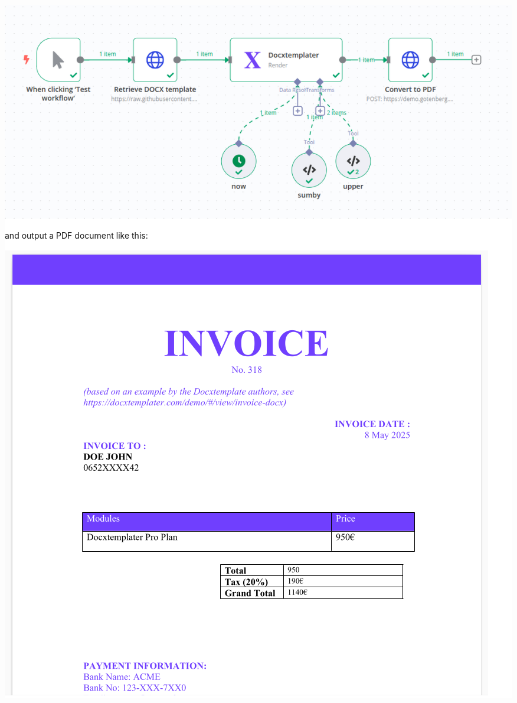 ![a screenshot of an executed N8N workflow where a document has been downloaded, rendered and converted to PDF](imgs/readme_executed_sample_workflow.png)

and output a PDF document like this:

![a screenshot of a PDF document based on the template above, but where placeholders have been replaced by actual data](imgs/readme_sample_output_document.png)
